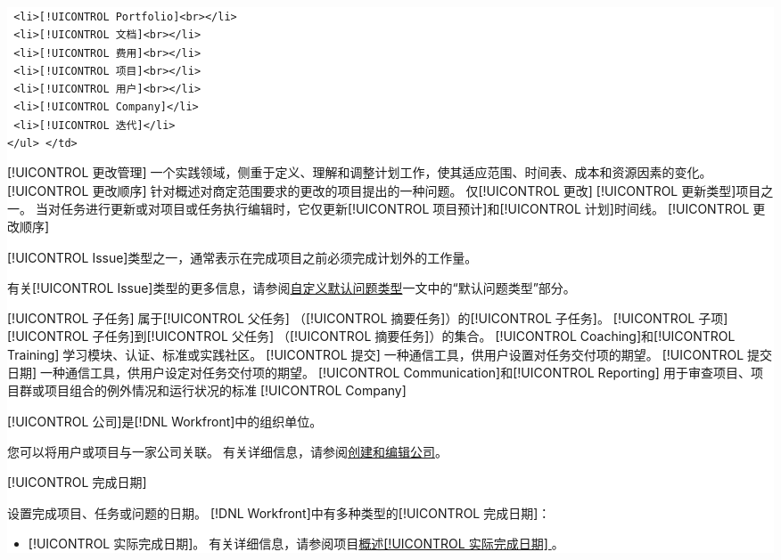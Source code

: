      <li>[!UICONTROL Portfolio]<br></li> 
     <li>[!UICONTROL 文档]<br></li> 
     <li>[!UICONTROL 费用]<br></li> 
     <li>[!UICONTROL 项目]<br></li> 
     <li>[!UICONTROL 用户]<br></li> 
     <li>[!UICONTROL Company]</li> 
     <li>[!UICONTROL 迭代]</li> 
    </ul> </td> 
  </tr> 
  <tr data-mc-conditions=""> 
   <td>[!UICONTROL 更改管理]</td> 
   <td>一个实践领域，侧重于定义、理解和调整计划工作，使其适应范围、时间表、成本和资源因素的变化。</td> 
  </tr> 
  <tr data-mc-conditions=""> 
   <td>[!UICONTROL 更改顺序]</td> 
   <td>针对概述对商定范围要求的更改的项目提出的一种问题。</td> 
  </tr> 
  <tr> 
   <td>仅[!UICONTROL 更改]</td> 
   <td>[!UICONTROL 更新类型]项目之一。 当对任务进行更新或对项目或任务执行编辑时，它仅更新[!UICONTROL 项目预计]和[!UICONTROL 计划]时间线。</td> 
  </tr> 
  <tr> 
   <td>[!UICONTROL 更改顺序]</td> 
   <td> <p>[!UICONTROL Issue]类型之一，通常表示在完成项目之前必须完成计划外的工作量。</p> <p>有关[!UICONTROL Issue]类型的更多信息，请参阅<a href="../../../administration-and-setup/set-up-workfront/configure-system-defaults/customize-default-issue-types.md" class="MCXref xref">自定义默认问题类型</a>一文中的“默认问题类型”部分。</p> </td> 
  </tr> 
  <tr> 
   <td>[!UICONTROL 子任务]</td> 
   <td>属于[!UICONTROL 父任务] （[!UICONTROL 摘要任务]）的[!UICONTROL 子任务]。</td> 
  </tr> 
  <tr> 
   <td>[!UICONTROL 子项]</td> 
   <td>[!UICONTROL 子任务]到[!UICONTROL 父任务] （[!UICONTROL 摘要任务]）的集合。</td> 
  </tr> 
  <tr> 
   <td>[!UICONTROL Coaching]和[!UICONTROL Training]</td> 
   <td>学习模块、认证、标准或实践社区。</td> 
  </tr> 
  <tr> 
   <td>[!UICONTROL 提交]</td> 
   <td>一种通信工具，供用户设置对任务交付项的期望。</td> 
  </tr> 
  <tr> 
   <td>[!UICONTROL 提交日期]</td> 
   <td>一种通信工具，供用户设定对任务交付项的期望。</td> 
  </tr> 
  <tr> 
   <td>[!UICONTROL Communication]和[!UICONTROL Reporting]</td> 
   <td>用于审查项目、项目群或项目组合的例外情况和运行状况的标准</td> 
  </tr> 
  <tr> 
   <td>[!UICONTROL Company]</td> 
   <td> <p>[!UICONTROL 公司]是[!DNL Workfront]中的组织单位。 </p> 
   <p> 您可以将用户或项目与一家公司关联。 有关详细信息，请参阅<a href="../../../administration-and-setup/set-up-workfront/organizational-setup/create-and-edit-companies.md">创建和编辑公司</a>。</p> 
  </td> 
  </tr> 
  <tr> 
   <td>[!UICONTROL 完成日期]</td> 
   <td> <p>设置完成项目、任务或问题的日期。 [!DNL Workfront]中有多种类型的[!UICONTROL 完成日期]：</p> 
    <ul> 
     <li>[!UICONTROL 实际完成日期]。 有关详细信息，请参阅项目<a href="../../../manage-work/projects/planning-a-project/project-actual-completion-date.md" class="MCXref xref">概述[!UICONTROL 实际完成日期] </a>。</li> 
